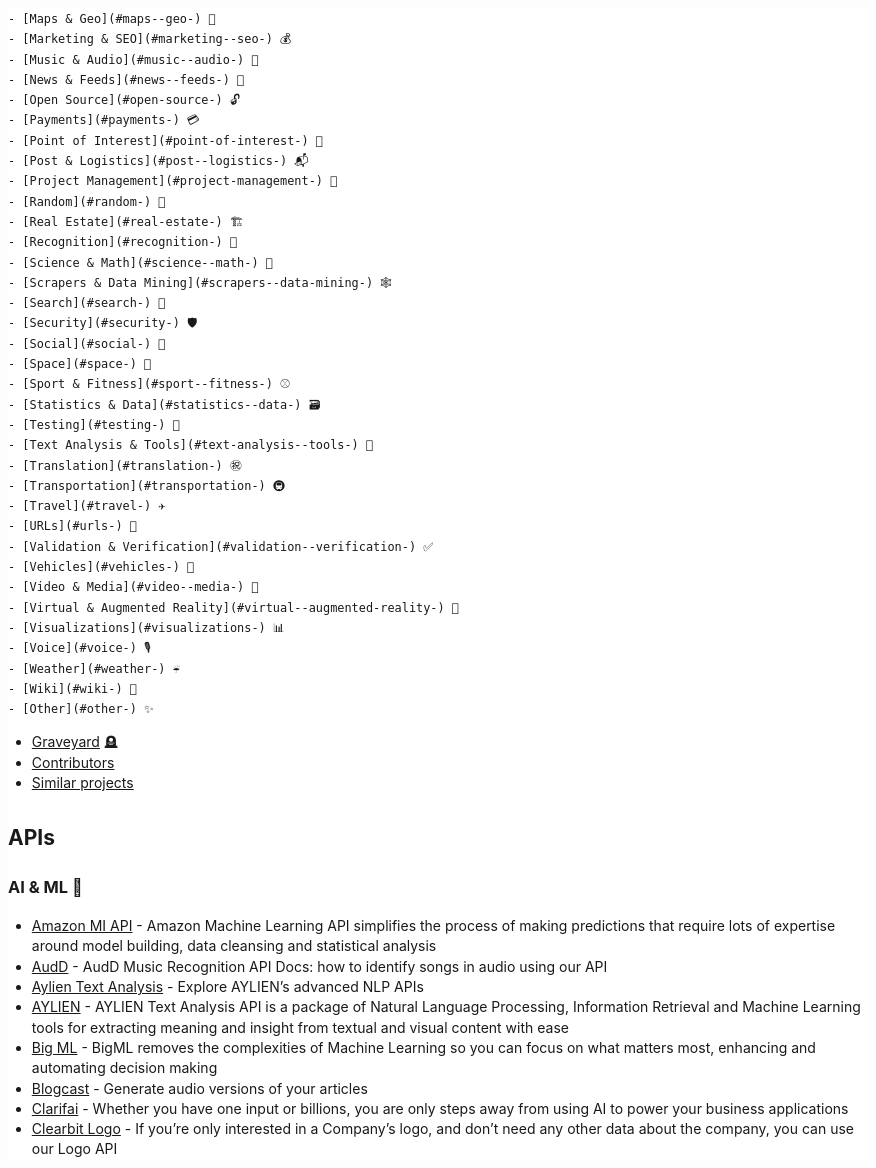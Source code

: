     - [Maps & Geo](#maps--geo-) 📌
    - [Marketing & SEO](#marketing--seo-) 💰
    - [Music & Audio](#music--audio-) 🎸
    - [News & Feeds](#news--feeds-) 📰
    - [Open Source](#open-source-) 🔓
    - [Payments](#payments-) 💳
    - [Point of Interest](#point-of-interest-) 🍺
    - [Post & Logistics](#post--logistics-) 📬
    - [Project Management](#project-management-) 🚧
    - [Random](#random-) 🎲
    - [Real Estate](#real-estate-) 🏗️
    - [Recognition](#recognition-) 🔬
    - [Science & Math](#science--math-) 🔬
    - [Scrapers & Data Mining](#scrapers--data-mining-) 🕸️
    - [Search](#search-) 🔎
    - [Security](#security-) 🛡️
    - [Social](#social-) 📃
    - [Space](#space-) 🚀
    - [Sport & Fitness](#sport--fitness-) ⚾
    - [Statistics & Data](#statistics--data-) 🗃️
    - [Testing](#testing-) 🐞
    - [Text Analysis & Tools](#text-analysis--tools-) 📖
    - [Translation](#translation-) ㊗️
    - [Transportation](#transportation-) 🚇
    - [Travel](#travel-) ✈️
    - [URLs](#urls-) 🔗
    - [Validation & Verification](#validation--verification-) ✅
    - [Vehicles](#vehicles-) 🚗
    - [Video & Media](#video--media-) 🎥
    - [Virtual & Augmented Reality](#virtual--augmented-reality-) 📱
    - [Visualizations](#visualizations-) 📊
    - [Voice](#voice-) 🎙️
    - [Weather](#weather-) ☔
    - [Wiki](#wiki-) 📃
    - [Other](#other-) ✨
- [Graveyard](#graveyard) 🪦
- [Contributors](#contributors)
- [Similar projects](#similar-projects)

## APIs
### AI & ML 🤖
- [Amazon MI API](https://github.com/apis-list/apis-list/blob/main/apis/amazon-mi-api/amazon-mi-api.md) - Amazon Machine Learning API simplifies the process of making predictions that require lots of expertise around model building, data cleansing and statistical analysis
- [AudD](https://github.com/apis-list/apis-list/blob/main/apis/audd/audd.md) - AudD Music Recognition API Docs: how to identify songs in audio using our API
- [Aylien Text Analysis](https://github.com/apis-list/apis-list/blob/main/apis/aylien-text-analysis/aylien-text-analysis.md) - Explore AYLIEN’s advanced NLP APIs
- [AYLIEN](https://github.com/apis-list/apis-list/blob/main/apis/aylien/aylien.md) - AYLIEN Text Analysis API is a package of Natural Language Processing, Information Retrieval and Machine Learning tools for extracting meaning and insight from textual and visual content with ease
- [Big ML](https://github.com/apis-list/apis-list/blob/main/apis/big-ml/big-ml.md) - BigML removes the complexities of Machine Learning so you can focus on what matters most, enhancing and automating decision making
- [Blogcast](https://github.com/apis-list/apis-list/blob/main/apis/blogcast/blogcast.md) - Generate audio versions of your articles
- [Clarifai](https://github.com/apis-list/apis-list/blob/main/apis/clarifai/clarifai.md) - Whether you have one input or billions, you are only steps away from using AI to power your business applications
- [Clearbit Logo](https://github.com/apis-list/apis-list/blob/main/apis/clearbit-logo/clearbit-logo.md) - If you’re only interested in a Company’s logo, and don’t need any other data about the company, you can use our Logo API